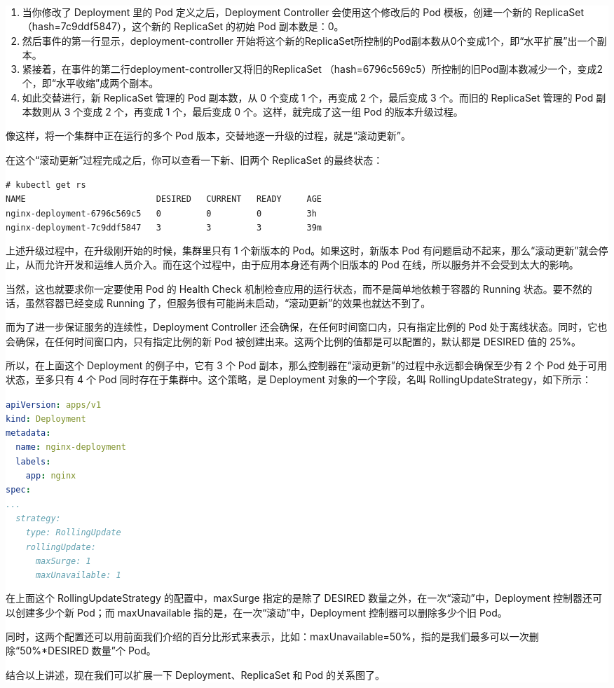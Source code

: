 1. 当你修改了 Deployment 里的 Pod 定义之后，Deployment Controller 会使用这个修改后的 Pod 模板，创建一个新的 ReplicaSet（hash=7c9ddf5847），这个新的 ReplicaSet 的初始 Pod 副本数是：0。
2. 然后事件的第一行显示，deployment-controller 开始将这个新的ReplicaSet所控制的Pod副本数从0个变成1个，即“水平扩展”出一个副本。
3. 紧接着，在事件的第二行deployment-controller又将旧的ReplicaSet （hash=6796c569c5）所控制的旧Pod副本数减少一个，变成2个，即“水平收缩”成两个副本。
4. 如此交替进行，新 ReplicaSet 管理的 Pod 副本数，从 0 个变成 1 个，再变成 2 个，最后变成 3 个。而旧的 ReplicaSet 管理的 Pod 副本数则从 3 个变成 2 个，再变成 1 个，最后变成 0 个。这样，就完成了这一组 Pod 的版本升级过程。

像这样，将一个集群中正在运行的多个 Pod 版本，交替地逐一升级的过程，就是“滚动更新”。

在这个“滚动更新”过程完成之后，你可以查看一下新、旧两个 ReplicaSet 的最终状态：

```shell
# kubectl get rs
NAME                          DESIRED   CURRENT   READY     AGE
nginx-deployment-6796c569c5   0         0         0         3h
nginx-deployment-7c9ddf5847   3         3         3         39m
```

上述升级过程中，在升级刚开始的时候，集群里只有 1 个新版本的 Pod。如果这时，新版本 Pod 有问题启动不起来，那么“滚动更新”就会停止，从而允许开发和运维人员介入。而在这个过程中，由于应用本身还有两个旧版本的 Pod 在线，所以服务并不会受到太大的影响。

当然，这也就要求你一定要使用 Pod 的 Health Check 机制检查应用的运行状态，而不是简单地依赖于容器的 Running 状态。要不然的话，虽然容器已经变成 Running 了，但服务很有可能尚未启动，“滚动更新”的效果也就达不到了。

而为了进一步保证服务的连续性，Deployment Controller 还会确保，在任何时间窗口内，只有指定比例的 Pod 处于离线状态。同时，它也会确保，在任何时间窗口内，只有指定比例的新 Pod 被创建出来。这两个比例的值都是可以配置的，默认都是 DESIRED 值的 25%。

所以，在上面这个 Deployment 的例子中，它有 3 个 Pod 副本，那么控制器在“滚动更新”的过程中永远都会确保至少有 2 个 Pod 处于可用状态，至多只有 4 个 Pod 同时存在于集群中。这个策略，是 Deployment 对象的一个字段，名叫 RollingUpdateStrategy，如下所示：

```yaml
apiVersion: apps/v1
kind: Deployment
metadata:
  name: nginx-deployment
  labels:
    app: nginx
spec:
...
  strategy:
    type: RollingUpdate
    rollingUpdate:
      maxSurge: 1
      maxUnavailable: 1
```

在上面这个 RollingUpdateStrategy 的配置中，maxSurge 指定的是除了 DESIRED 数量之外，在一次“滚动”中，Deployment 控制器还可以创建多少个新 Pod；而 maxUnavailable 指的是，在一次“滚动”中，Deployment 控制器可以删除多少个旧 Pod。

同时，这两个配置还可以用前面我们介绍的百分比形式来表示，比如：maxUnavailable=50%，指的是我们最多可以一次删除“50%*DESIRED 数量”个 Pod。

结合以上讲述，现在我们可以扩展一下 Deployment、ReplicaSet 和 Pod 的关系图了。
